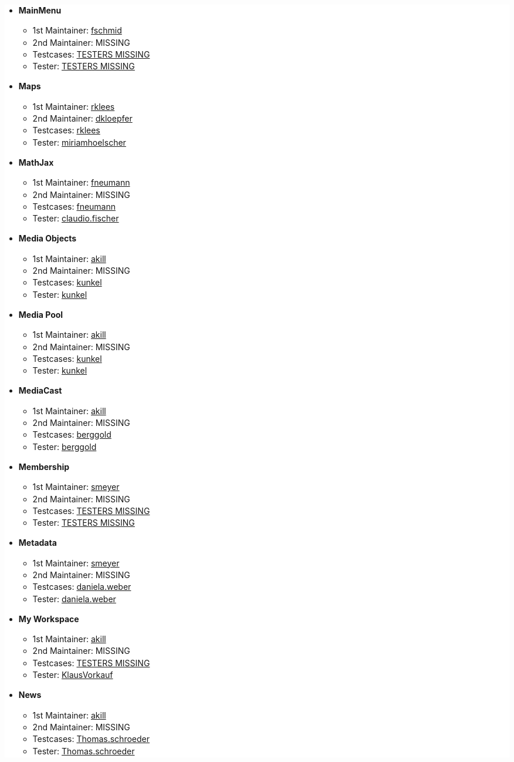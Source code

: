 * **MainMenu**
	* 1st Maintainer: [fschmid](http://www.ilias.de/docu/goto_docu_usr_21087.html)
	* 2nd Maintainer: MISSING
	* Testcases: [TESTERS MISSING](http://www.ilias.de/docu/goto_docu_pg_64423_4793.html)
	* Tester: [TESTERS MISSING](http://www.ilias.de/docu/goto_docu_pg_64423_4793.html)

* **Maps**
	* 1st Maintainer: [rklees](http://www.ilias.de/docu/goto_docu_usr_34047.html)
	* 2nd Maintainer: [dkloepfer](http://www.ilias.de/docu/goto_docu_usr_42712.html)
	* Testcases: [rklees](http://www.ilias.de/docu/goto_docu_usr_34047.html)
	* Tester: [miriamhoelscher](http://www.ilias.de/docu/goto_docu_usr_25370.html)

* **MathJax**
	* 1st Maintainer: [fneumann](http://www.ilias.de/docu/goto_docu_usr_1560.html)
	* 2nd Maintainer: MISSING
	* Testcases: [fneumann](http://www.ilias.de/docu/goto_docu_usr_1560.html)
	* Tester: [claudio.fischer](http://www.ilias.de/docu/goto_docu_usr_41113.html)

* **Media Objects**
	* 1st Maintainer: [akill](http://www.ilias.de/docu/goto_docu_usr_149.html)
	* 2nd Maintainer: MISSING
	* Testcases: [kunkel](http://www.ilias.de/docu/goto_docu_usr_115.html)
	* Tester: [kunkel](http://www.ilias.de/docu/goto_docu_usr_115.html)

* **Media Pool**
	* 1st Maintainer: [akill](http://www.ilias.de/docu/goto_docu_usr_149.html)
	* 2nd Maintainer: MISSING
	* Testcases: [kunkel](http://www.ilias.de/docu/goto_docu_usr_115.html)
	* Tester: [kunkel](http://www.ilias.de/docu/goto_docu_usr_115.html)

* **MediaCast**
	* 1st Maintainer: [akill](http://www.ilias.de/docu/goto_docu_usr_149.html)
	* 2nd Maintainer: MISSING
	* Testcases: [berggold](http://www.ilias.de/docu/goto_docu_usr_22199.html)
	* Tester: [berggold](http://www.ilias.de/docu/goto_docu_usr_22199.html)

* **Membership**
	* 1st Maintainer: [smeyer](http://www.ilias.de/docu/goto_docu_usr_191.html)
	* 2nd Maintainer: MISSING
	* Testcases: [TESTERS MISSING](http://www.ilias.de/docu/goto_docu_pg_64423_4793.html)
	* Tester: [TESTERS MISSING](http://www.ilias.de/docu/goto_docu_pg_64423_4793.html)

* **Metadata**
	* 1st Maintainer: [smeyer](http://www.ilias.de/docu/goto_docu_usr_191.html)
	* 2nd Maintainer: MISSING
	* Testcases: [daniela.weber](http://www.ilias.de/docu/goto_docu_usr_40672.html)
	* Tester: [daniela.weber](http://www.ilias.de/docu/goto_docu_usr_40672.html)

* **My Workspace**
	* 1st Maintainer: [akill](http://www.ilias.de/docu/goto_docu_usr_149.html)
	* 2nd Maintainer: MISSING
	* Testcases: [TESTERS MISSING](http://www.ilias.de/docu/goto_docu_pg_64423_4793.html)
	* Tester: [KlausVorkauf](http://www.ilias.de/docu/goto_docu_usr_5890.html)

* **News**
	* 1st Maintainer: [akill](http://www.ilias.de/docu/goto_docu_usr_149.html)
	* 2nd Maintainer: MISSING
	* Testcases: [Thomas.schroeder](http://www.ilias.de/docu/goto_docu_usr_38330.html)
	* Tester: [Thomas.schroeder](http://www.ilias.de/docu/goto_docu_usr_38330.html)
